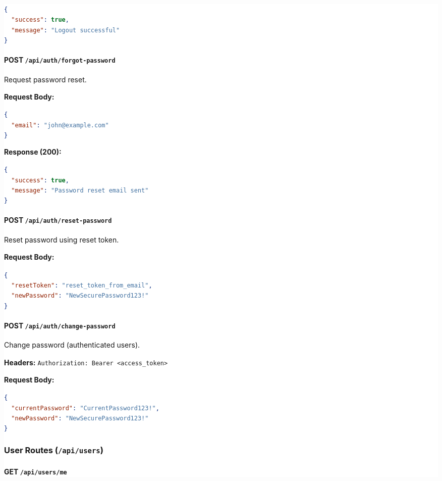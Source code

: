 ```json
{
  "success": true,
  "message": "Logout successful"
}
```

#### POST `/api/auth/forgot-password`

Request password reset.

**Request Body:**

```json
{
  "email": "john@example.com"
}
```

**Response (200):**

```json
{
  "success": true,
  "message": "Password reset email sent"
}
```

#### POST `/api/auth/reset-password`

Reset password using reset token.

**Request Body:**

```json
{
  "resetToken": "reset_token_from_email",
  "newPassword": "NewSecurePassword123!"
}
```

#### POST `/api/auth/change-password`

Change password (authenticated users).

**Headers:** `Authorization: Bearer <access_token>`

**Request Body:**

```json
{
  "currentPassword": "CurrentPassword123!",
  "newPassword": "NewSecurePassword123!"
}
```

### User Routes (`/api/users`)

#### GET `/api/users/me`
